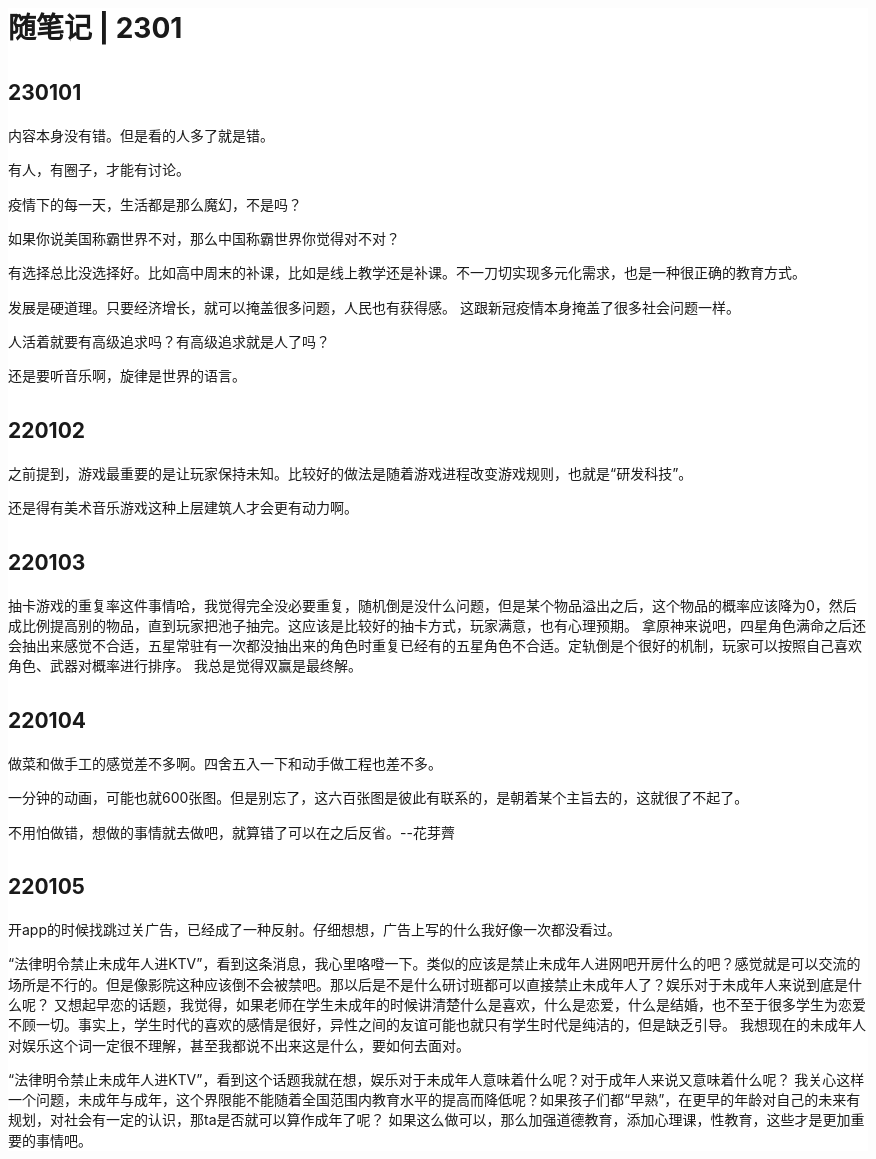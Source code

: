 # 随笔记 | 2301

## 230101

内容本身没有错。但是看的人多了就是错。

有人，有圈子，才能有讨论。

疫情下的每一天，生活都是那么魔幻，不是吗？

如果你说美国称霸世界不对，那么中国称霸世界你觉得对不对？

有选择总比没选择好。比如高中周末的补课，比如是线上教学还是补课。不一刀切实现多元化需求，也是一种很正确的教育方式。

发展是硬道理。只要经济增长，就可以掩盖很多问题，人民也有获得感。
这跟新冠疫情本身掩盖了很多社会问题一样。

人活着就要有高级追求吗？有高级追求就是人了吗？

还是要听音乐啊，旋律是世界的语言。

## 220102

之前提到，游戏最重要的是让玩家保持未知。比较好的做法是随着游戏进程改变游戏规则，也就是“研发科技”。

还是得有美术音乐游戏这种上层建筑人才会更有动力啊。

## 220103

抽卡游戏的重复率这件事情哈，我觉得完全没必要重复，随机倒是没什么问题，但是某个物品溢出之后，这个物品的概率应该降为0，然后成比例提高别的物品，直到玩家把池子抽完。这应该是比较好的抽卡方式，玩家满意，也有心理预期。
拿原神来说吧，四星角色满命之后还会抽出来感觉不合适，五星常驻有一次都没抽出来的角色时重复已经有的五星角色不合适。定轨倒是个很好的机制，玩家可以按照自己喜欢角色、武器对概率进行排序。
我总是觉得双赢是最终解。

## 220104

做菜和做手工的感觉差不多啊。四舍五入一下和动手做工程也差不多。

一分钟的动画，可能也就600张图。但是别忘了，这六百张图是彼此有联系的，是朝着某个主旨去的，这就很了不起了。

不用怕做错，想做的事情就去做吧，就算错了可以在之后反省。--花芽薺

## 220105

开app的时候找跳过关广告，已经成了一种反射。仔细想想，广告上写的什么我好像一次都没看过。

“法律明令禁止未成年人进KTV”，看到这条消息，我心里咯噔一下。类似的应该是禁止未成年人进网吧开房什么的吧？感觉就是可以交流的场所是不行的。但是像影院这种应该倒不会被禁吧。那以后是不是什么研讨班都可以直接禁止未成年人了？娱乐对于未成年人来说到底是什么呢？
又想起早恋的话题，我觉得，如果老师在学生未成年的时候讲清楚什么是喜欢，什么是恋爱，什么是结婚，也不至于很多学生为恋爱不顾一切。事实上，学生时代的喜欢的感情是很好，异性之间的友谊可能也就只有学生时代是纯洁的，但是缺乏引导。
我想现在的未成年人对娱乐这个词一定很不理解，甚至我都说不出来这是什么，要如何去面对。

“法律明令禁止未成年人进KTV”，看到这个话题我就在想，娱乐对于未成年人意味着什么呢？对于成年人来说又意味着什么呢？
我关心这样一个问题，未成年与成年，这个界限能不能随着全国范围内教育水平的提高而降低呢？如果孩子们都“早熟”，在更早的年龄对自己的未来有规划，对社会有一定的认识，那ta是否就可以算作成年了呢？
如果这么做可以，那么加强道德教育，添加心理课，性教育，这些才是更加重要的事情吧。
